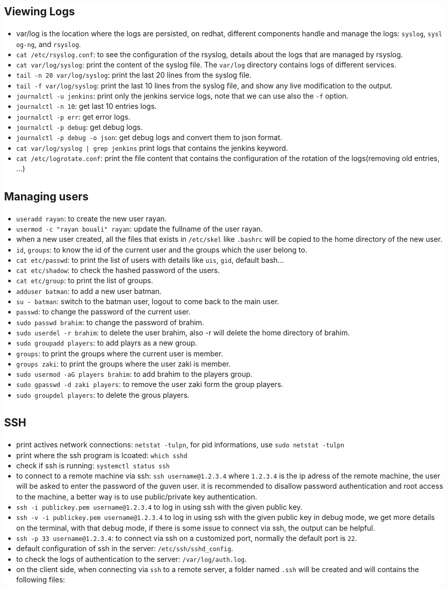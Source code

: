 ## Viewing Logs
- var/log is the location where the logs are persisted, on redhat, different components handle and manage the logs: `syslog`, `syslog-ng`, and `rsyslog`.
- `cat /etc/rsyslog.conf`: to see the configuration of the rsyslog, details about the logs that are managed by rsyslog. 
- `cat var/log/syslog`: print the content of the syslog file. The `var/log` directory contains logs of different services.
- `tail -n 20 var/log/syslog`: print the last 20 lines from the syslog file.
- `tail -f var/log/syslog`: print the last 10 lines from the syslog file, and show any live modification to the output.
- `journalctl -u jenkins`: print only the jenkins service logs, note that we can use also the `-f` option. 
- `journalctl -n 10`: get last 10 entries logs.
- `journalctl -p err`: get error logs.
- `journalctl -p debug`: get debug logs.
- `journalctl -p debug -o json`: get debug logs and convert them to json format.
- `cat var/log/syslog | grep jenkins` print logs that contains the jenkins keyword.
- `cat /etc/logrotate.conf`: print the file content that contains the configuration of the rotation of the logs(removing old entries, ...) 

## Managing users
- `useradd rayan`: to create the new user rayan.
- `usermod -c "rayan bouali" rayan`: update the fullname of the user rayan.
- when a new user created, all the files that exists in `/etc/skel` like `.bashrc` will be copied to the home directory of the new user.
- `id`, `groups`: to know the id of the current user and the groups which the user belong to.
- `cat etc/passwd`: to print the list of users with details like `uis`, `gid`, default bash...
- `cat etc/shadow`: to check the hashed password of the users.
- `cat etc/group`: to print the list of groups.
- `adduser batman`: to add a new user batman.
- `su - batman`: switch to the batman user, logout to come back to the main user. 
- `passwd`: to change the password of the current user.
- `sudo passwd brahim`: to change the password of brahim.
- `sudo userdel -r brahim`: to delete the user brahim, also -r will delete the home directory of brahim.
- `sudo groupadd players`: to add playrs as a new group.
- `groups`: to print the groups where the current user is member.
- `groups zaki`: to print the groups where the user zaki is member.
- `sudo usermod -aG players brahim`: to add brahim to the players group.
- `sudo gpasswd -d zaki players`: to remove the user zaki form the group players.
- `sudo groupdel players`: to delete the grous players.

## SSH
- print actives network connections: `netstat -tulpn`, for pid informations, use `sudo netstat -tulpn` 
- print where the ssh program is lcoated: `which sshd`
- check if ssh is running: `systemctl status ssh`
- to connect to a remote machine via ssh: `ssh username@1.2.3.4` where `1.2.3.4` is the ip adress of the remote machine, the user will be asked to enter the password of the guven user. it is recommended to disallow password authentication and root access to the machine, a better way is to use public/private key authentication.
- `ssh -i publickey.pem username@1.2.3.4` to log in using ssh with the given public key.
- `ssh -v -i publickey.pem username@1.2.3.4` to log in using ssh with the given public key in debug mode, we get more details on the terminal, with that debug mode, if there is some issue to connect via ssh, the output can be helpful.
- `ssh -p 33 username@1.2.3.4`: to connect via ssh on a customized port, normally the default port is `22`.
- default configuration of ssh in the server: `/etc/ssh/sshd_config`. 
- to check the logs of authentication to the server: `/var/log/auth.log`.
- on the client side, when connecting via `ssh` to a remote server, a folder named `.ssh` will be created and will contains the following files: